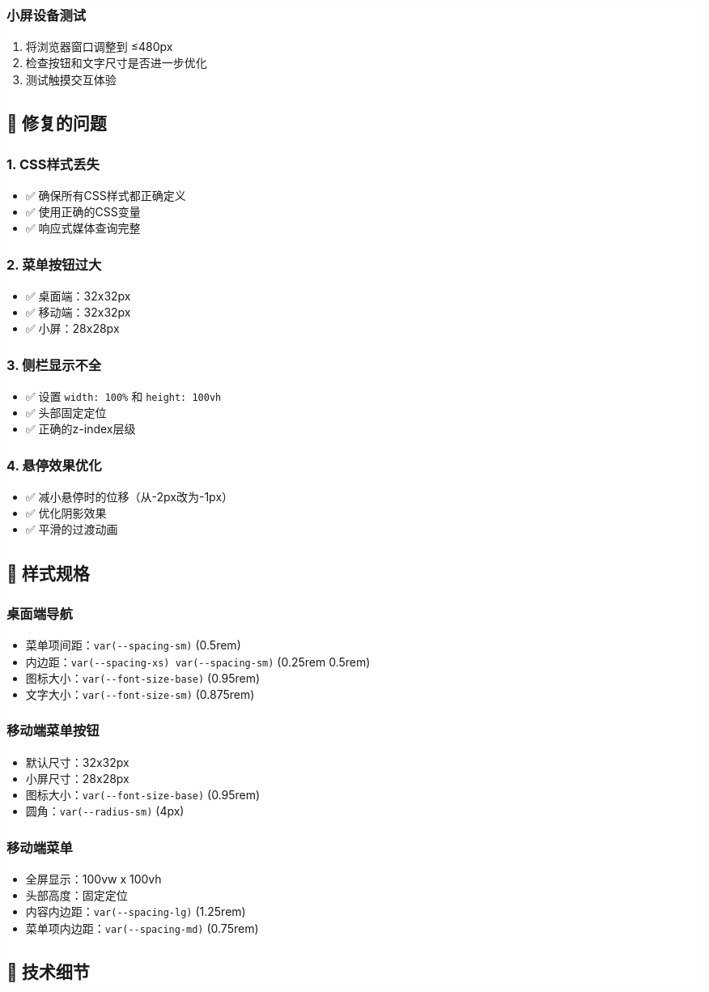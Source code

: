 ### 小屏设备测试
1. 将浏览器窗口调整到 ≤480px
2. 检查按钮和文字尺寸是否进一步优化
3. 测试触摸交互体验

## 🎯 修复的问题

### 1. CSS样式丢失
- ✅ 确保所有CSS样式都正确定义
- ✅ 使用正确的CSS变量
- ✅ 响应式媒体查询完整

### 2. 菜单按钮过大
- ✅ 桌面端：32x32px
- ✅ 移动端：32x32px
- ✅ 小屏：28x28px

### 3. 侧栏显示不全
- ✅ 设置 `width: 100%` 和 `height: 100vh`
- ✅ 头部固定定位
- ✅ 正确的z-index层级

### 4. 悬停效果优化
- ✅ 减小悬停时的位移（从-2px改为-1px）
- ✅ 优化阴影效果
- ✅ 平滑的过渡动画

## 📱 样式规格

### 桌面端导航
- 菜单项间距：`var(--spacing-sm)` (0.5rem)
- 内边距：`var(--spacing-xs) var(--spacing-sm)` (0.25rem 0.5rem)
- 图标大小：`var(--font-size-base)` (0.95rem)
- 文字大小：`var(--font-size-sm)` (0.875rem)

### 移动端菜单按钮
- 默认尺寸：32x32px
- 小屏尺寸：28x28px
- 图标大小：`var(--font-size-base)` (0.95rem)
- 圆角：`var(--radius-sm)` (4px)

### 移动端菜单
- 全屏显示：100vw x 100vh
- 头部高度：固定定位
- 内容内边距：`var(--spacing-lg)` (1.25rem)
- 菜单项内边距：`var(--spacing-md)` (0.75rem)

## 🔧 技术细节
